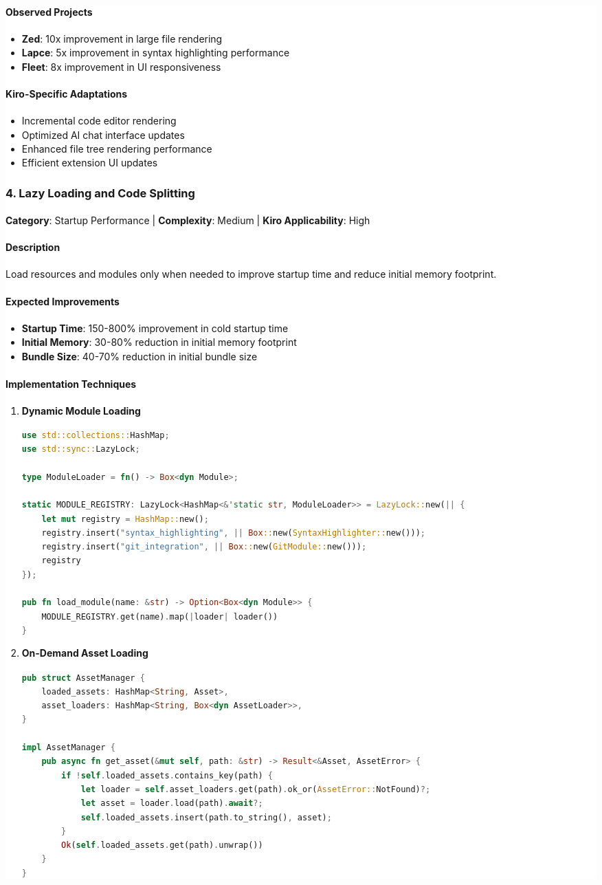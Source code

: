 #### Observed Projects
- **Zed**: 10x improvement in large file rendering
- **Lapce**: 5x improvement in syntax highlighting performance
- **Fleet**: 8x improvement in UI responsiveness

#### Kiro-Specific Adaptations
- Incremental code editor rendering
- Optimized AI chat interface updates
- Enhanced file tree rendering performance
- Efficient extension UI updates

### 4. Lazy Loading and Code Splitting
**Category**: Startup Performance | **Complexity**: Medium | **Kiro Applicability**: High

#### Description
Load resources and modules only when needed to improve startup time and reduce initial memory footprint.

#### Expected Improvements
- **Startup Time**: 150-800% improvement in cold startup time
- **Initial Memory**: 30-80% reduction in initial memory footprint
- **Bundle Size**: 40-70% reduction in initial bundle size

#### Implementation Techniques
1. **Dynamic Module Loading**
   ```rust
   use std::collections::HashMap;
   use std::sync::LazyLock;
   
   type ModuleLoader = fn() -> Box<dyn Module>;
   
   static MODULE_REGISTRY: LazyLock<HashMap<&'static str, ModuleLoader>> = LazyLock::new(|| {
       let mut registry = HashMap::new();
       registry.insert("syntax_highlighting", || Box::new(SyntaxHighlighter::new()));
       registry.insert("git_integration", || Box::new(GitModule::new()));
       registry
   });
   
   pub fn load_module(name: &str) -> Option<Box<dyn Module>> {
       MODULE_REGISTRY.get(name).map(|loader| loader())
   }
   ```

2. **On-Demand Asset Loading**
   ```rust
   pub struct AssetManager {
       loaded_assets: HashMap<String, Asset>,
       asset_loaders: HashMap<String, Box<dyn AssetLoader>>,
   }
   
   impl AssetManager {
       pub async fn get_asset(&mut self, path: &str) -> Result<&Asset, AssetError> {
           if !self.loaded_assets.contains_key(path) {
               let loader = self.asset_loaders.get(path).ok_or(AssetError::NotFound)?;
               let asset = loader.load(path).await?;
               self.loaded_assets.insert(path.to_string(), asset);
           }
           Ok(self.loaded_assets.get(path).unwrap())
       }
   }
   ```

